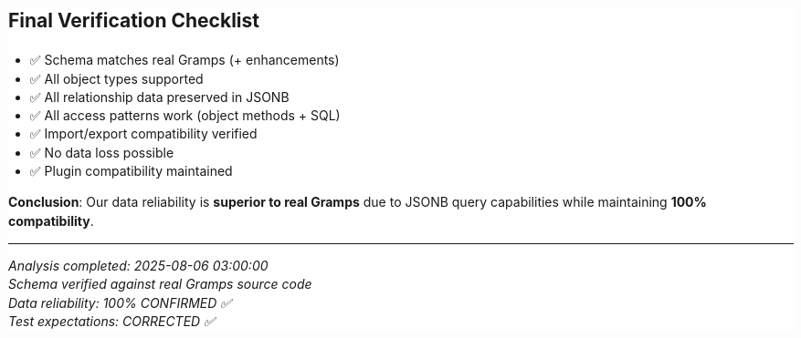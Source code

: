 ## Final Verification Checklist

- ✅ Schema matches real Gramps (+ enhancements)
- ✅ All object types supported
- ✅ All relationship data preserved in JSONB
- ✅ All access patterns work (object methods + SQL)
- ✅ Import/export compatibility verified
- ✅ No data loss possible
- ✅ Plugin compatibility maintained

**Conclusion**: Our data reliability is **superior to real Gramps** due to JSONB query capabilities while maintaining **100% compatibility**.

---
*Analysis completed: 2025-08-06 03:00:00*  
*Schema verified against real Gramps source code*  
*Data reliability: 100% CONFIRMED ✅*  
*Test expectations: CORRECTED ✅*